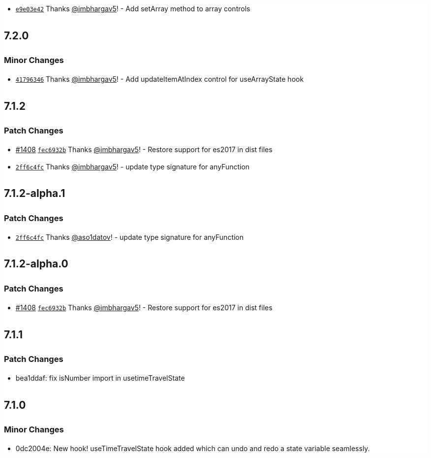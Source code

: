 - [`e9e03e42`](https://github.com/imbhargav5/rooks/commit/e9e03e42d231f8b122738b59cdea117f7acdb3df) Thanks [@imbhargav5](https://github.com/imbhargav5)! - Add setArray method to array controls

## 7.2.0

### Minor Changes

- [`41796346`](https://github.com/imbhargav5/rooks/commit/41796346759c275ef08cfea6c5fe3af44e1a8e38) Thanks [@imbhargav5](https://github.com/imbhargav5)! - Add updateItemAtIndex control for useArrayState hook

## 7.1.2

### Patch Changes

- [#1408](https://github.com/imbhargav5/rooks/pull/1408) [`fec6932b`](https://github.com/imbhargav5/rooks/commit/fec6932bb0e5120ab448ed7b3318db7e16289b12) Thanks [@imbhargav5](https://github.com/imbhargav5)! - Restore support for es2017 in dist files

- [`2ff6c4fc`](https://github.com/imbhargav5/rooks/commit/2ff6c4fc28739cd82b952b16c287d741fc44c937) Thanks [@imbhargav5](https://github.com/imbhargav5)! - update type signature for anyFunction

## 7.1.2-alpha.1

### Patch Changes

- [`2ff6c4fc`](https://github.com/imbhargav5/rooks/commit/2ff6c4fc28739cd82b952b16c287d741fc44c937) Thanks [@aso1datov](https://github.com/aso1datov)! - update type signature for anyFunction

## 7.1.2-alpha.0

### Patch Changes

- [#1408](https://github.com/imbhargav5/rooks/pull/1408) [`fec6932b`](https://github.com/imbhargav5/rooks/commit/fec6932bb0e5120ab448ed7b3318db7e16289b12) Thanks [@imbhargav5](https://github.com/imbhargav5)! - Restore support for es2017 in dist files

## 7.1.1

### Patch Changes

- bea1ddaf: fix isNumber import in usetimeTravelState

## 7.1.0

### Minor Changes

- 0dc2004e: New hook! useTimeTravelState hook added which can undo and redo a state variable seamlessly.

